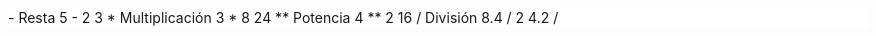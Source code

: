 <td >-
</td>

<td >Resta
</td>

<td >5 - 2
</td>

<td >3
</td>
</tr>
<tr >

<td >*
</td>

<td >Multiplicación
</td>

<td >3 * 8
</td>

<td >24
</td>
</tr>
<tr >

<td >**
</td>

<td >Potencia
</td>

<td >4 ** 2
</td>

<td >16
</td>
</tr>
<tr >

<td >/
</td>

<td >División
</td>

<td >8.4 / 2
</td>

<td >4.2
</td>
</tr>
<tr >

<td >/
</td>

